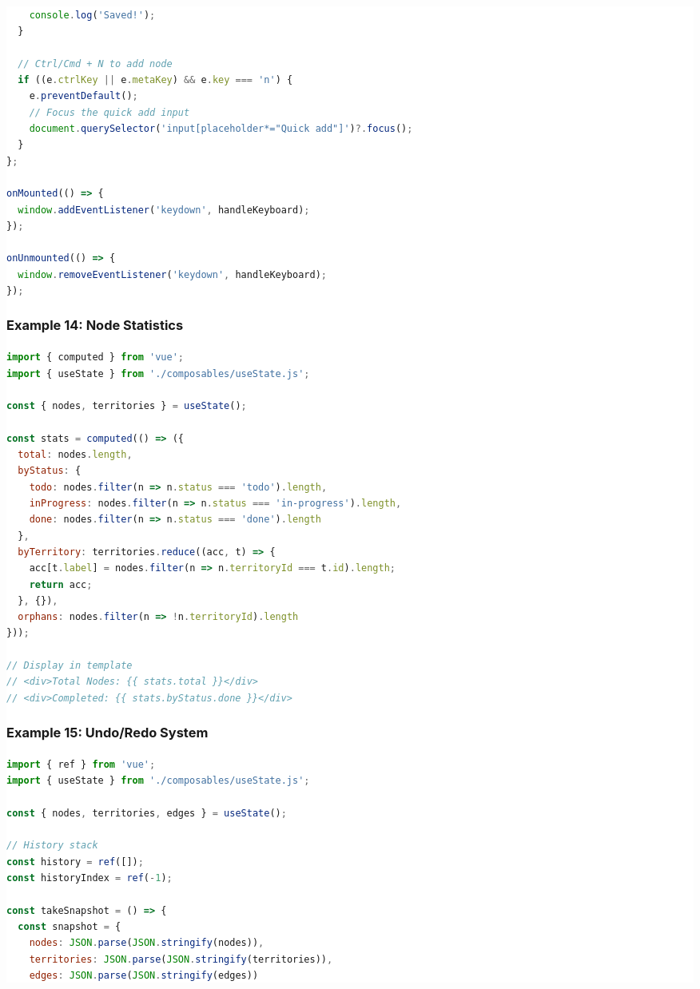 ```javascript
    console.log('Saved!');
  }

  // Ctrl/Cmd + N to add node
  if ((e.ctrlKey || e.metaKey) && e.key === 'n') {
    e.preventDefault();
    // Focus the quick add input
    document.querySelector('input[placeholder*="Quick add"]')?.focus();
  }
};

onMounted(() => {
  window.addEventListener('keydown', handleKeyboard);
});

onUnmounted(() => {
  window.removeEventListener('keydown', handleKeyboard);
});
```

### Example 14: Node Statistics

```javascript
import { computed } from 'vue';
import { useState } from './composables/useState.js';

const { nodes, territories } = useState();

const stats = computed(() => ({
  total: nodes.length,
  byStatus: {
    todo: nodes.filter(n => n.status === 'todo').length,
    inProgress: nodes.filter(n => n.status === 'in-progress').length,
    done: nodes.filter(n => n.status === 'done').length
  },
  byTerritory: territories.reduce((acc, t) => {
    acc[t.label] = nodes.filter(n => n.territoryId === t.id).length;
    return acc;
  }, {}),
  orphans: nodes.filter(n => !n.territoryId).length
}));

// Display in template
// <div>Total Nodes: {{ stats.total }}</div>
// <div>Completed: {{ stats.byStatus.done }}</div>
```

### Example 15: Undo/Redo System

```javascript
import { ref } from 'vue';
import { useState } from './composables/useState.js';

const { nodes, territories, edges } = useState();

// History stack
const history = ref([]);
const historyIndex = ref(-1);

const takeSnapshot = () => {
  const snapshot = {
    nodes: JSON.parse(JSON.stringify(nodes)),
    territories: JSON.parse(JSON.stringify(territories)),
    edges: JSON.parse(JSON.stringify(edges))
```